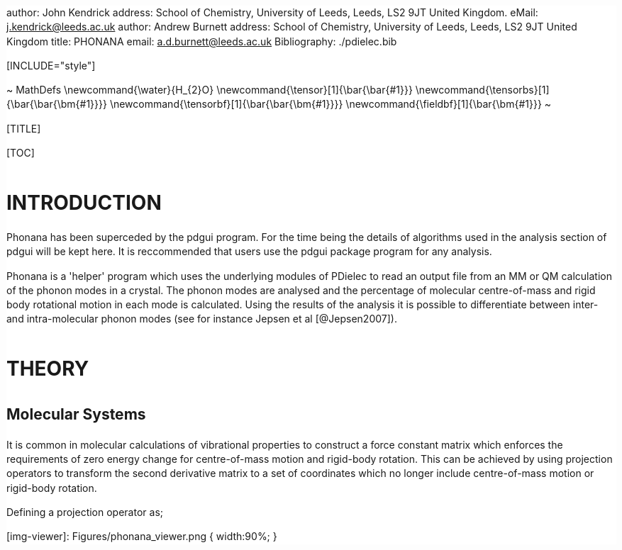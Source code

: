 author: John Kendrick
address: School of Chemistry, University of Leeds, Leeds, LS2 9JT United Kingdom.
eMail: j.kendrick@leeds.ac.uk
author: Andrew Burnett
address: School of Chemistry, University of Leeds, Leeds, LS2 9JT United Kingdom
title: PHONANA
email: a.d.burnett@leeds.ac.uk
Bibliography: ./pdielec.bib

[INCLUDE="style"]








~ MathDefs
\newcommand{\water}{H_{2}O}
\newcommand{\tensor}[1]{\bar{\bar{#1}}}
\newcommand{\tensorbs}[1]{\bar{\bar{\bm{#1}}}}
\newcommand{\tensorbf}[1]{\bar{\bar{\bm{#1}}}}
\newcommand{\fieldbf}[1]{\bar{\bm{#1}}}
~

[TITLE]

[TOC]


# INTRODUCTION
Phonana has been superceded by the pdgui program.  For the time being the details of algorithms used in the analysis section of pdgui will be kept here.  It is reccommended that users use the pdgui package program for any analysis.

Phonana is a 'helper' program which uses the underlying modules of PDielec to read an output file from an MM or QM calculation of the phonon modes in a crystal.  The phonon modes are analysed and the percentage of molecular centre-of-mass and rigid body rotational motion in each mode is calculated.  Using the results of the analysis it is possible to differentiate between inter- and intra-molecular phonon modes (see for instance Jepsen et al [@Jepsen2007]).

# THEORY

## Molecular Systems

It is common in molecular calculations of
vibrational properties to construct a force constant matrix which enforces the
requirements of zero energy change for centre-of-mass motion and rigid-body rotation. This can be achieved by using projection operators to transform
the second derivative matrix to a set of coordinates which no longer include centre-of-mass motion or rigid-body rotation.

Defining a projection operator as;


[img-viewer]: Figures/phonana_viewer.png { width:90%; }